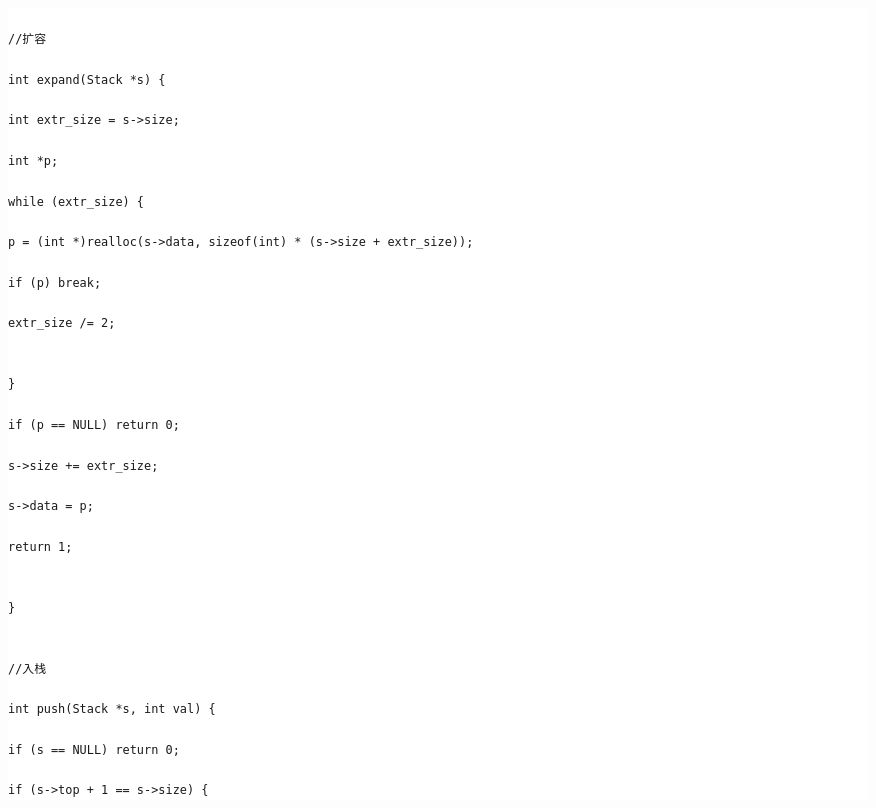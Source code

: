                                                                                                                                                                                                                                                   
                                                                                                                                                                                                                                                      //扩容
                                                                                                                                                                                                                                                      int expand(Stack *s) {
                                                                                                                                                                                                                                                                  int extr_size = s->size;
                                                                                                                                                                                                                                                                  int *p;
                                                                                                                                                                                                                                                          while (extr_size) {
                                                                                                                                                                                                                                                                          p = (int *)realloc(s->data, sizeof(int) * (s->size + extr_size));
                                                                                                                                                                                                                                                                          if (p) break;
                                                                                                                                                                                                                                                                          extr_size /= 2;
                                                                                                                                                                                                                                                                      
                                                                                                                                                                                                                                                          }
                                                                                                                                                                                                                                                                  if (p == NULL) return 0;
                                                                                                                                                                                                                                                                  s->size += extr_size;
                                                                                                                                                                                                                                                                  s->data = p;
                                                                                                                                                                                                                                                                  return 1;
                                                                                                                                                                                                                                                              
                                                                                                                                                                                                                                                      }
                                                                                                                                                                                                                                                          
                                                                                                                                                                                                                                                              //入栈
                                                                                                                                                                                                                                                              int push(Stack *s, int val) {
                                                                                                                                                                                                                                                                          if (s == NULL) return 0;
                                                                                                                                                                                                                                                                  if (s->top + 1 == s->size) {